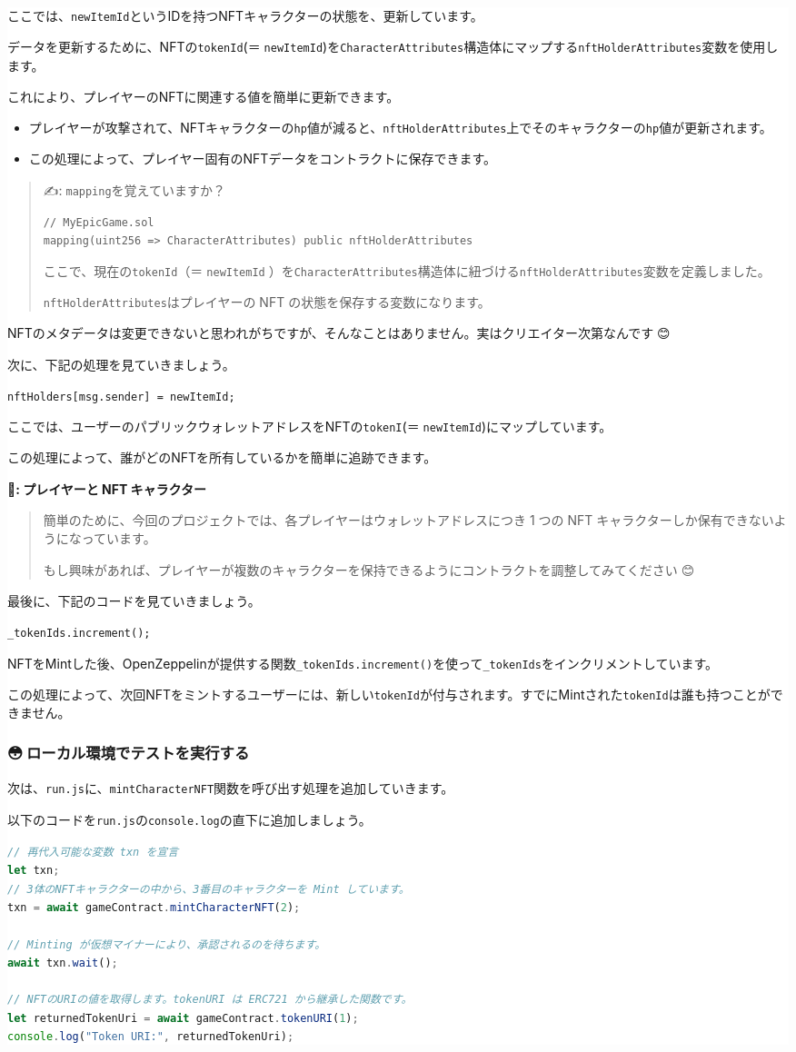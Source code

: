 ここでは、`newItemId`というIDを持つNFTキャラクターの状態を、更新しています。

データを更新するために、NFTの`tokenId`(＝ `newItemId`)を`CharacterAttributes`構造体にマップする`nftHolderAttributes`変数を使用します。

これにより、プレイヤーのNFTに関連する値を簡単に更新できます。

- プレイヤーが攻撃されて、NFTキャラクターの`hp`値が減ると、`nftHolderAttributes`上でそのキャラクターの`hp`値が更新されます。

- この処理によって、プレイヤー固有のNFTデータをコントラクトに保存できます。

> ✍️: `mapping`を覚えていますか？
>
> ```solidity
> // MyEpicGame.sol
> mapping(uint256 => CharacterAttributes) public nftHolderAttributes
> ```
>
> ここで、現在の`tokenId`（＝ `newItemId` ）を`CharacterAttributes`構造体に紐づける`nftHolderAttributes`変数を定義しました。
>
> `nftHolderAttributes`はプレイヤーの NFT の状態を保存する変数になります。

NFTのメタデータは変更できないと思われがちですが、そんなことはありません。実はクリエイター次第なんです 😊

次に、下記の処理を見ていきましょう。

```solidity
nftHolders[msg.sender] = newItemId;
```

ここでは、ユーザーのパブリックウォレットアドレスをNFTの`tokenI`(＝ `newItemId`)にマップしています。

この処理によって、誰がどのNFTを所有しているかを簡単に追跡できます。

**🦖: プレイヤーと NFT キャラクター**

> 簡単のために、今回のプロジェクトでは、各プレイヤーはウォレットアドレスにつき 1 つの NFT キャラクターしか保有できないようになっています。
>
> もし興味があれば、プレイヤーが複数のキャラクターを保持できるようにコントラクトを調整してみてください 😊

最後に、下記のコードを見ていきましょう。

```solidity
_tokenIds.increment();
```

NFTをMintした後、OpenZeppelinが提供する関数`_tokenIds.increment()`を使って`_tokenIds`をインクリメントしています。

この処理によって、次回NFTをミントするユーザーには、新しい`tokenId`が付与されます。すでにMintされた`tokenId`は誰も持つことができません。

### 😳 ローカル環境でテストを実行する

次は、`run.js`に、`mintCharacterNFT`関数を呼び出す処理を追加していきます。

以下のコードを`run.js`の`console.log`の直下に追加しましょう。

```js
// 再代入可能な変数 txn を宣言
let txn;
// 3体のNFTキャラクターの中から、3番目のキャラクターを Mint しています。
txn = await gameContract.mintCharacterNFT(2);

// Minting が仮想マイナーにより、承認されるのを待ちます。
await txn.wait();

// NFTのURIの値を取得します。tokenURI は ERC721 から継承した関数です。
let returnedTokenUri = await gameContract.tokenURI(1);
console.log("Token URI:", returnedTokenUri);
```
